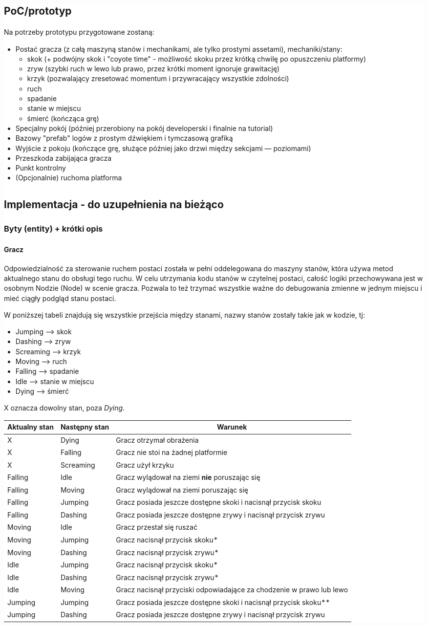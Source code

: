 ## PoC/prototyp

Na potrzeby prototypu przygotowane zostaną:
- Postać gracza (z całą maszyną stanów i mechanikami, ale tylko prostymi assetami), mechaniki/stany:
    - skok (+ podwójny skok i "coyote time" - możliwość skoku przez krótką chwilę po opuszczeniu platformy)
    - zryw (szybki ruch w lewo lub prawo, przez krótki moment ignoruje grawitację)
    - krzyk (pozwalający zresetować momentum i przywracający wszystkie zdolności)
    - ruch
    - spadanie
    - stanie w miejscu
    - śmierć (kończąca grę)
- Specjalny pokój (później przerobiony na pokój developerski i finalnie na tutorial)
- Bazowy "prefab" logów z prostym dźwiękiem i tymczasową grafiką
- Wyjście z pokoju (kończące grę, służące później jako drzwi między sekcjami — poziomami)
- Przeszkoda zabijająca gracza
- Punkt kontrolny
- (Opcjonalnie) ruchoma platforma

## Implementacja - do uzupełnienia na bieżąco

### Byty (entity) + krótki opis

#### Gracz

Odpowiedzialność za sterowanie ruchem postaci została w pełni oddelegowana do maszyny stanów, która używa metod aktualnego stanu do obsługi tego ruchu.
W celu utrzymania kodu stanów w czytelnej postaci, całość logiki przechowywana jest w osobnym Nodzie (Node) w scenie gracza.
Pozwala to też trzymać wszystkie ważne do debugowania zmienne w jednym miejscu i mieć ciągły podgląd stanu postaci.

<div style="page-break-after: always;"></div>

W poniższej tabeli znajdują się wszystkie przejścia między stanami, nazwy stanów zostały takie jak w kodzie, tj: 
- Jumping --> skok
- Dashing --> zryw 
- Screaming --> krzyk
- Moving --> ruch
- Falling --> spadanie
- Idle --> stanie w miejscu
- Dying --> śmierć

X oznacza dowolny stan, poza _Dying_.

Aktualny stan | Następny stan | Warunek
---|---|---
X | Dying | Gracz otrzymał obrażenia
X | Falling | Gracz nie stoi na żadnej platformie
X | Screaming | Gracz użył krzyku
Falling | Idle | Gracz wylądował na ziemi __nie__ poruszając się
Falling | Moving | Gracz wylądował na ziemi poruszając się
Falling | Jumping | Gracz posiada jeszcze dostępne skoki i nacisnął przycisk skoku
Falling | Dashing | Gracz posiada jeszcze dostępne zrywy i nacisnął przycisk zrywu
Moving | Idle | Gracz przestał się ruszać
Moving | Jumping | Gracz nacisnął przycisk skoku*
Moving | Dashing | Gracz nacisnął przycisk zrywu*
Idle | Jumping | Gracz nacisnął przycisk skoku*
Idle | Dashing | Gracz nacisnął przycisk zrywu*
Idle | Moving | Gracz nacisnął przyciski odpowiadające za chodzenie w prawo lub lewo
Jumping | Jumping | Gracz posiada jeszcze dostępne skoki i nacisnął przycisk skoku**
Jumping | Dashing | Gracz posiada jeszcze dostępne zrywy i nacisnął przycisk zrywu
